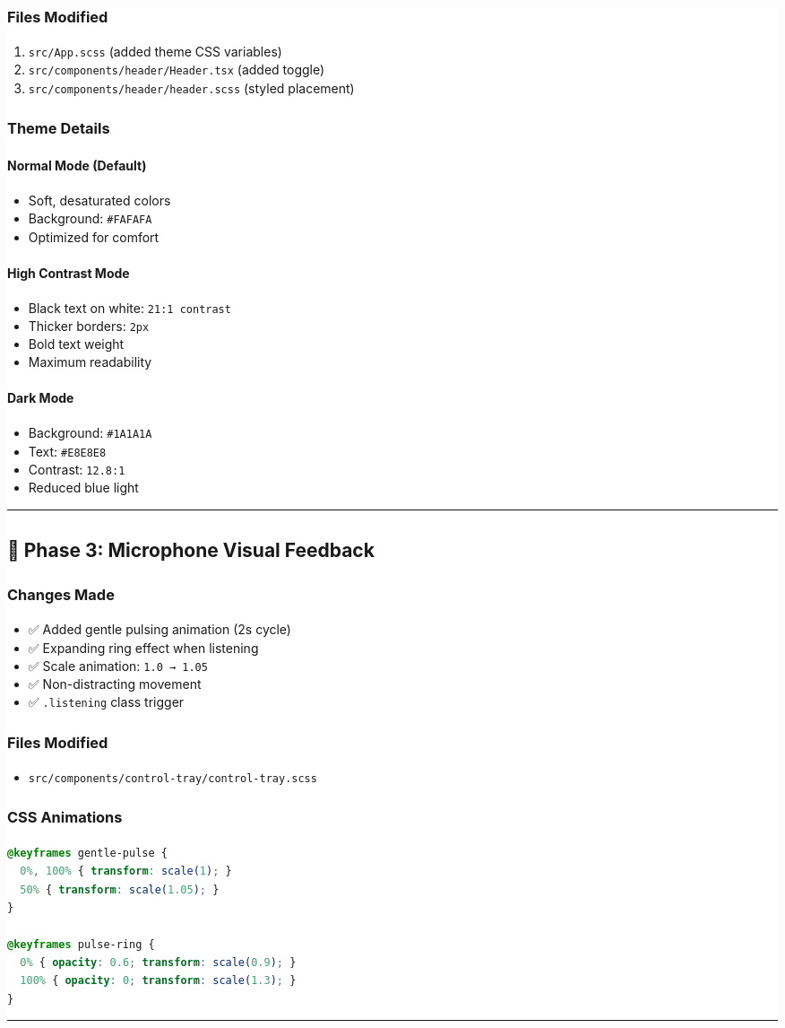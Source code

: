 ### **Files Modified**
1. `src/App.scss` (added theme CSS variables)
2. `src/components/header/Header.tsx` (added toggle)
3. `src/components/header/header.scss` (styled placement)

### **Theme Details**

#### **Normal Mode** (Default)
- Soft, desaturated colors
- Background: `#FAFAFA`
- Optimized for comfort

#### **High Contrast Mode**
- Black text on white: `21:1 contrast`
- Thicker borders: `2px`
- Bold text weight
- Maximum readability

#### **Dark Mode**
- Background: `#1A1A1A`
- Text: `#E8E8E8`
- Contrast: `12.8:1`
- Reduced blue light

---

## 🎤 **Phase 3: Microphone Visual Feedback**

### **Changes Made**
- ✅ Added gentle pulsing animation (2s cycle)
- ✅ Expanding ring effect when listening
- ✅ Scale animation: `1.0 → 1.05`
- ✅ Non-distracting movement
- ✅ `.listening` class trigger

### **Files Modified**
- `src/components/control-tray/control-tray.scss`

### **CSS Animations**
```scss
@keyframes gentle-pulse {
  0%, 100% { transform: scale(1); }
  50% { transform: scale(1.05); }
}

@keyframes pulse-ring {
  0% { opacity: 0.6; transform: scale(0.9); }
  100% { opacity: 0; transform: scale(1.3); }
}
```

---